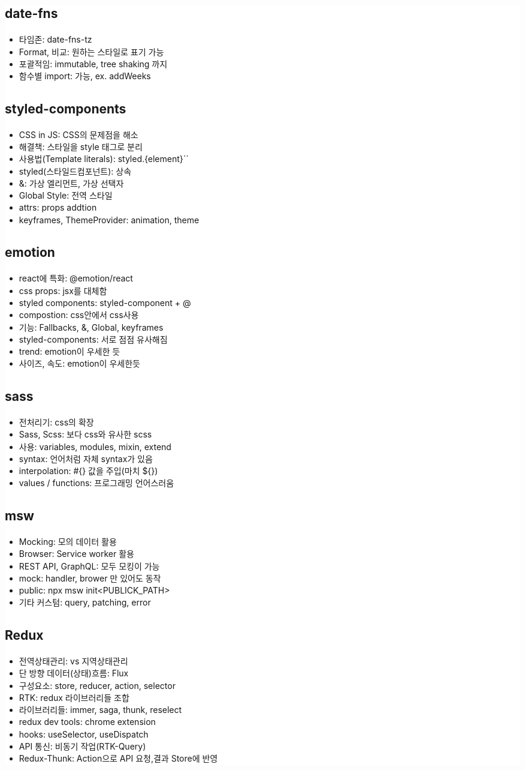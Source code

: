 ## date-fns
- 타임존: date-fns-tz
- Format, 비교: 원하는 스타일로 표기 가능
- 포괄적임: immutable, tree shaking 까지
- 함수별 import: 가능, ex. addWeeks


## styled-components
- CSS in JS: CSS의 문제점을 해소
- 해결책: 스타일을 style 태그로 분리
- 사용법(Template literals): styled.{element}``
- styled(스타일드컴포넌트): 상속
- &: 가상 엘리먼트, 가상 선택자
- Global Style: 전역 스타일
- attrs: props addtion
- keyframes, ThemeProvider: animation, theme

## emotion
- react에 특화: @emotion/react
- css props: jsx를 대체함
- styled components: styled-component + @
- compostion: css안에서 css사용
- 기능: Fallbacks, &, Global, keyframes
- styled-components: 서로 점점 유사해짐
- trend: emotion이 우세한 듯
- 사이즈, 속도: emotion이 우세한듯

## sass
- 전처리기: css의 확장
- Sass, Scss: 보다 css와 유사한 scss
- 사용: variables, modules, mixin, extend
- syntax: 언어처럼 자체 syntax가 있음
- interpolation: #{} 값을 주입(마치 ${})
- values / functions: 프로그래밍 언어스러움

## msw
- Mocking: 모의 데이터 활용
- Browser: Service worker 활용
- REST API, GraphQL: 모두 모킹이 가능
- mock: handler, brower 만 있어도 동작
- public: npx msw init<PUBLICK_PATH>
- 기타 커스텀: query, patching, error

## Redux
- 전역상태관리: vs 지역상태관리
- 단 방향 데이터(상태)흐름: Flux
- 구성요소: store, reducer, action, selector
- RTK: redux 라이브러리들 조합
- 라이브러리들: immer, saga, thunk, reselect
- redux dev tools: chrome extension
- hooks: useSelector, useDispatch
- API 통신: 비동기 작업(RTK-Query)
- Redux-Thunk: Action으로 API 요청,결과 Store에 반영
